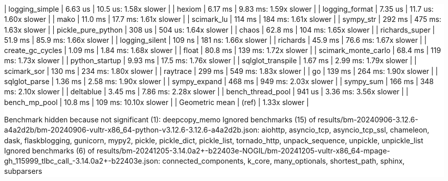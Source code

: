 | logging_simple             | 6.63 us                                                | 10.5 us: 1.58x slower                                                 |
| hexiom                     | 6.17 ms                                                | 9.83 ms: 1.59x slower                                                 |
| logging_format             | 7.35 us                                                | 11.7 us: 1.60x slower                                                 |
| mako                       | 11.0 ms                                                | 17.7 ms: 1.61x slower                                                 |
| scimark_lu                 | 114 ms                                                 | 184 ms: 1.61x slower                                                  |
| sympy_str                  | 292 ms                                                 | 475 ms: 1.63x slower                                                  |
| pickle_pure_python         | 308 us                                                 | 504 us: 1.64x slower                                                  |
| chaos                      | 62.8 ms                                                | 104 ms: 1.65x slower                                                  |
| richards_super             | 51.9 ms                                                | 85.9 ms: 1.66x slower                                                 |
| logging_silent             | 109 ns                                                 | 181 ns: 1.66x slower                                                  |
| richards                   | 45.9 ms                                                | 76.6 ms: 1.67x slower                                                 |
| create_gc_cycles           | 1.09 ms                                                | 1.84 ms: 1.68x slower                                                 |
| float                      | 80.8 ms                                                | 139 ms: 1.72x slower                                                  |
| scimark_monte_carlo        | 68.4 ms                                                | 119 ms: 1.73x slower                                                  |
| python_startup             | 9.93 ms                                                | 17.5 ms: 1.76x slower                                                 |
| sqlglot_transpile          | 1.67 ms                                                | 2.99 ms: 1.79x slower                                                 |
| scimark_sor                | 130 ms                                                 | 234 ms: 1.80x slower                                                  |
| raytrace                   | 299 ms                                                 | 549 ms: 1.83x slower                                                  |
| go                         | 139 ms                                                 | 264 ms: 1.90x slower                                                  |
| sqlglot_parse              | 1.36 ms                                                | 2.58 ms: 1.90x slower                                                 |
| sympy_expand               | 468 ms                                                 | 949 ms: 2.03x slower                                                  |
| sympy_sum                  | 166 ms                                                 | 348 ms: 2.10x slower                                                  |
| deltablue                  | 3.45 ms                                                | 7.86 ms: 2.28x slower                                                 |
| bench_thread_pool          | 941 us                                                 | 3.36 ms: 3.56x slower                                                 |
| bench_mp_pool              | 10.8 ms                                                | 109 ms: 10.10x slower                                                 |
| Geometric mean             | (ref)                                                  | 1.33x slower                                                          |

Benchmark hidden because not significant (1): deepcopy_memo
Ignored benchmarks (15) of results/bm-20240906-3.12.6-a4a2d2b/bm-20240906-vultr-x86_64-python-v3.12.6-3.12.6-a4a2d2b.json: aiohttp, asyncio_tcp, asyncio_tcp_ssl, chameleon, dask, flaskblogging, gunicorn, mypy2, pickle, pickle_dict, pickle_list, tornado_http, unpack_sequence, unpickle, unpickle_list
Ignored benchmarks (6) of results/bm-20241205-3.14.0a2+-b22403e-NOGIL/bm-20241205-vultr-x86_64-mpage-gh_115999_tlbc_call_-3.14.0a2+-b22403e.json: connected_components, k_core, many_optionals, shortest_path, sphinx, subparsers

